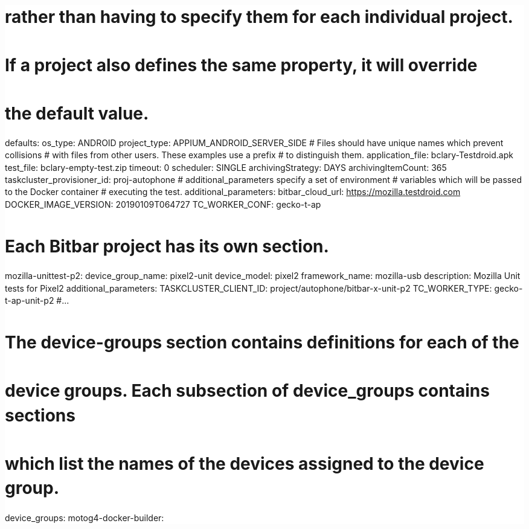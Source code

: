   # rather than having to specify them for each individual project.
  # If a project also defines the same property, it will override
  # the default value.
  defaults:
    os_type: ANDROID
    project_type: APPIUM_ANDROID_SERVER_SIDE
    # Files should have unique names which prevent collisions
    # with files from other users. These examples use a prefix
    # to distinguish them.
    application_file: bclary-Testdroid.apk
    test_file: bclary-empty-test.zip
    timeout: 0
    scheduler: SINGLE
    archivingStrategy: DAYS
    archivingItemCount: 365
    taskcluster_provisioner_id: proj-autophone
    # additional_parameters specify a set of environment
    # variables which will be passed to the Docker container
    # executing the test.
    additional_parameters:
      bitbar_cloud_url: https://mozilla.testdroid.com
      DOCKER_IMAGE_VERSION: 20190109T064727
      TC_WORKER_CONF: gecko-t-ap
  # Each Bitbar project has its own section.
  mozilla-unittest-p2:
    device_group_name: pixel2-unit
    device_model: pixel2
    framework_name: mozilla-usb
    description: Mozilla Unit tests for Pixel2
    additional_parameters:
      TASKCLUSTER_CLIENT_ID: project/autophone/bitbar-x-unit-p2
      TC_WORKER_TYPE: gecko-t-ap-unit-p2
  #...
# The device-groups section contains definitions for each of the
# device groups. Each subsection of device_groups contains sections
# which list the names of the devices assigned to the device group.
device_groups:
  motog4-docker-builder: